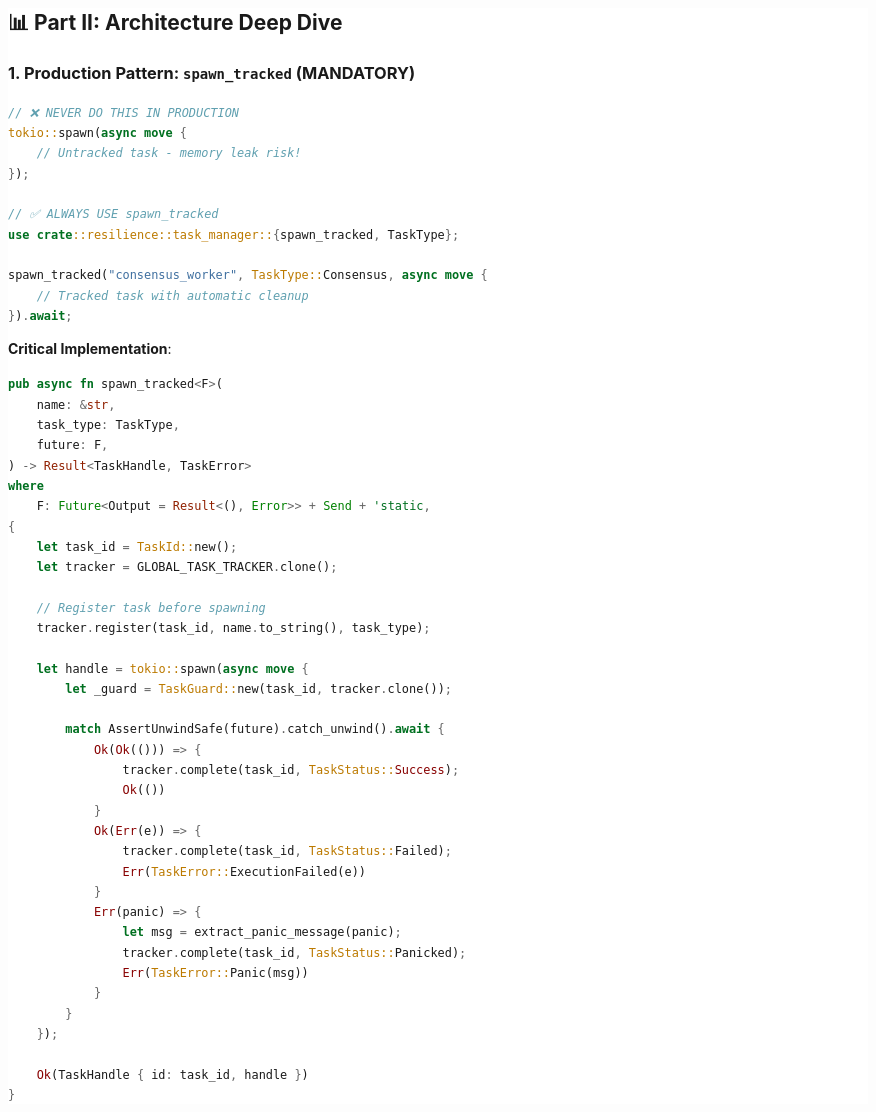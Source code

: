 ## 📊 Part II: Architecture Deep Dive

### 1. Production Pattern: `spawn_tracked` (MANDATORY)

```rust
// ❌ NEVER DO THIS IN PRODUCTION
tokio::spawn(async move {
    // Untracked task - memory leak risk!
});

// ✅ ALWAYS USE spawn_tracked
use crate::resilience::task_manager::{spawn_tracked, TaskType};

spawn_tracked("consensus_worker", TaskType::Consensus, async move {
    // Tracked task with automatic cleanup
}).await;
```

**Critical Implementation**:
```rust
pub async fn spawn_tracked<F>(
    name: &str,
    task_type: TaskType,
    future: F,
) -> Result<TaskHandle, TaskError>
where
    F: Future<Output = Result<(), Error>> + Send + 'static,
{
    let task_id = TaskId::new();
    let tracker = GLOBAL_TASK_TRACKER.clone();
    
    // Register task before spawning
    tracker.register(task_id, name.to_string(), task_type);
    
    let handle = tokio::spawn(async move {
        let _guard = TaskGuard::new(task_id, tracker.clone());
        
        match AssertUnwindSafe(future).catch_unwind().await {
            Ok(Ok(())) => {
                tracker.complete(task_id, TaskStatus::Success);
                Ok(())
            }
            Ok(Err(e)) => {
                tracker.complete(task_id, TaskStatus::Failed);
                Err(TaskError::ExecutionFailed(e))
            }
            Err(panic) => {
                let msg = extract_panic_message(panic);
                tracker.complete(task_id, TaskStatus::Panicked);
                Err(TaskError::Panic(msg))
            }
        }
    });
    
    Ok(TaskHandle { id: task_id, handle })
}
```
